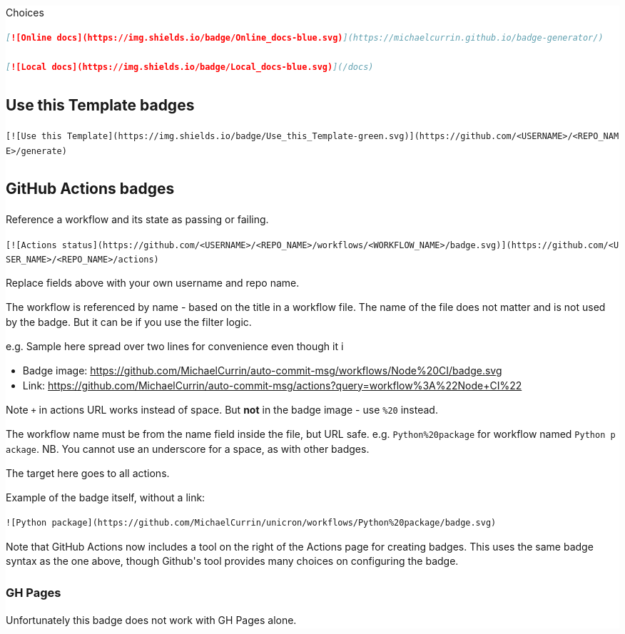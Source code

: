 
Choices

```markdown
[![Online docs](https://img.shields.io/badge/Online_docs-blue.svg)](https://michaelcurrin.github.io/badge-generator/)

[![Local docs](https://img.shields.io/badge/Local_docs-blue.svg)](/docs)
```


## Use this Template badges

```
[![Use this Template](https://img.shields.io/badge/Use_this_Template-green.svg)](https://github.com/<USERNAME>/<REPO_NAME>/generate)
```


## GitHub Actions badges

Reference a workflow and its state as passing or failing.

```
[![Actions status](https://github.com/<USERNAME>/<REPO_NAME>/workflows/<WORKFLOW_NAME>/badge.svg)](https://github.com/<USER_NAME>/<REPO_NAME>/actions)
```

Replace fields above with your own username and repo name.


The workflow is referenced by name - based on the title in a workflow file. The name of the file does not matter and is not used by the badge. But it can be if you use the filter logic.

e.g. Sample here spread over two lines for convenience even though it i

- Badge image: https://github.com/MichaelCurrin/auto-commit-msg/workflows/Node%20CI/badge.svg
- Link: https://github.com/MichaelCurrin/auto-commit-msg/actions?query=workflow%3A%22Node+CI%22

Note `+` in actions URL works instead of space. But **not** in the badge image - use `%20` instead.

The workflow name must be from the name field inside the file, but URL safe. e.g. `Python%20package` for workflow named `Python package`. NB. You cannot use an underscore for a space, as with other badges.

The target here goes to all actions.

Example of the badge itself, without a link:

```
![Python package](https://github.com/MichaelCurrin/unicron/workflows/Python%20package/badge.svg)
```

Note that GitHub Actions now includes a tool on the right of the Actions page for creating badges. This uses the same badge syntax as the one above, though Github's tool provides many choices on configuring the badge.

### GH Pages

Unfortunately this badge does not work with GH Pages alone.
